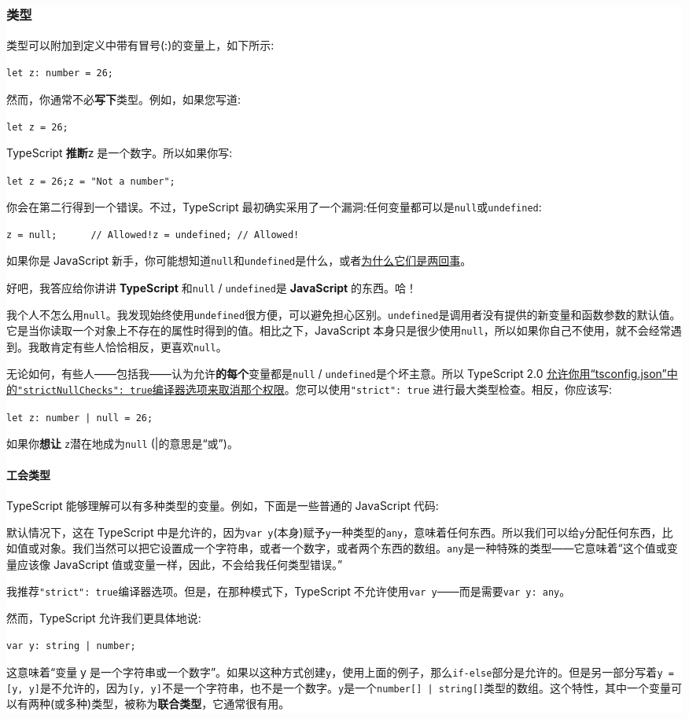 ### 类型

类型可以附加到定义中带有冒号(:)的变量上，如下所示:

```
let z: number = 26;
```

然而，你通常不必**写下**类型。例如，如果您写道:

```
let z = 26;
```

TypeScript **推断**z 是一个数字。所以如果你写:

```
let z = 26;z = "Not a number";
```

你会在第二行得到一个错误。不过，TypeScript 最初确实采用了一个漏洞:任何变量都可以是`null`或`undefined`:

```
z = null;      // Allowed!z = undefined; // Allowed! 
```

如果你是 JavaScript 新手，你可能想知道`null`和`undefined`是什么，或者[为什么它们是两回事](https://stackoverflow.com/questions/5076944/what-is-the-difference-between-null-and-undefined-in-javascript)。

好吧，我答应给你讲讲 **TypeScript** 和`null` / `undefined`是 **JavaScript** 的东西。哈！

我个人不怎么用`null`。我发现始终使用`undefined`很方便，可以避免担心区别。`undefined`是调用者没有提供的新变量和函数参数的默认值。它是当你读取一个对象上不存在的属性时得到的值。相比之下，JavaScript 本身只是很少使用`null`，所以如果你自己不使用，就不会经常遇到。我敢肯定有些人恰恰相反，更喜欢`null`。

无论如何，有些人——包括我——认为允许**的每个**变量都是`null` / `undefined`是个坏主意。所以 TypeScript 2.0 [允许你用“tsconfig.json”中的`"strictNullChecks": true`编译器选项来取消那个权限](https://blog.mariusschulz.com/2016/09/27/typescript-2-0-non-nullable-types)。您可以使用`"strict": true` 进行最大类型检查。相反，你应该写:

```
let z: number | null = 26;
```

如果你**想让** `z`潜在地成为`null` (|的意思是“或”)。

#### 工会类型

TypeScript 能够理解可以有多种类型的变量。例如，下面是一些普通的 JavaScript 代码:

默认情况下，这在 TypeScript 中是允许的，因为`var y`(本身)赋予`y`一种类型的`any`，意味着任何东西。所以我们可以给`y`分配任何东西，比如值或对象。我们当然可以把它设置成一个字符串，或者一个数字，或者两个东西的数组。`any`是一种特殊的类型——它意味着“这个值或变量应该像 JavaScript 值或变量一样，因此，不会给我任何类型错误。”

我推荐`"strict": true`编译器选项。但是，在那种模式下，TypeScript 不允许使用`var y`——而是需要`var y: any`。

然而，TypeScript 允许我们更具体地说:

```
var y: string | number;
```

这意味着“变量 y 是一个字符串或一个数字”。如果以这种方式创建`y`，使用上面的例子，那么`if-else`部分是允许的。但是另一部分写着`y = [y, y]`是不允许的，因为`[y, y]`不是一个字符串，也不是一个数字。`y`是一个`number[] | string[]`类型的数组。这个特性，其中一个变量可以有两种(或多种)类型，被称为**联合类型**，它通常很有用。
